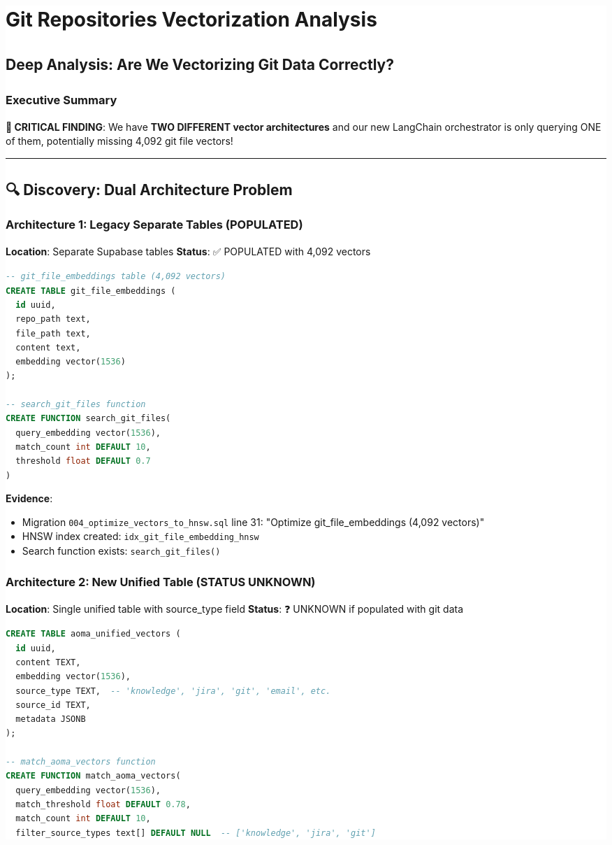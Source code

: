 # Git Repositories Vectorization Analysis

## Deep Analysis: Are We Vectorizing Git Data Correctly?

### Executive Summary

**🚨 CRITICAL FINDING**: We have **TWO DIFFERENT vector architectures** and our new LangChain orchestrator is only querying ONE of them, potentially missing 4,092 git file vectors!

---

## 🔍 Discovery: Dual Architecture Problem

### Architecture 1: Legacy Separate Tables (POPULATED)

**Location**: Separate Supabase tables
**Status**: ✅ POPULATED with 4,092 vectors

```sql
-- git_file_embeddings table (4,092 vectors)
CREATE TABLE git_file_embeddings (
  id uuid,
  repo_path text,
  file_path text,
  content text,
  embedding vector(1536)
);

-- search_git_files function
CREATE FUNCTION search_git_files(
  query_embedding vector(1536),
  match_count int DEFAULT 10,
  threshold float DEFAULT 0.7
)
```

**Evidence**:
- Migration `004_optimize_vectors_to_hnsw.sql` line 31: "Optimize git_file_embeddings (4,092 vectors)"
- HNSW index created: `idx_git_file_embedding_hnsw`
- Search function exists: `search_git_files()`

### Architecture 2: New Unified Table (STATUS UNKNOWN)

**Location**: Single unified table with source_type field
**Status**: ❓ UNKNOWN if populated with git data

```sql
CREATE TABLE aoma_unified_vectors (
  id uuid,
  content TEXT,
  embedding vector(1536),
  source_type TEXT,  -- 'knowledge', 'jira', 'git', 'email', etc.
  source_id TEXT,
  metadata JSONB
);

-- match_aoma_vectors function
CREATE FUNCTION match_aoma_vectors(
  query_embedding vector(1536),
  match_threshold float DEFAULT 0.78,
  match_count int DEFAULT 10,
  filter_source_types text[] DEFAULT NULL  -- ['knowledge', 'jira', 'git']
```